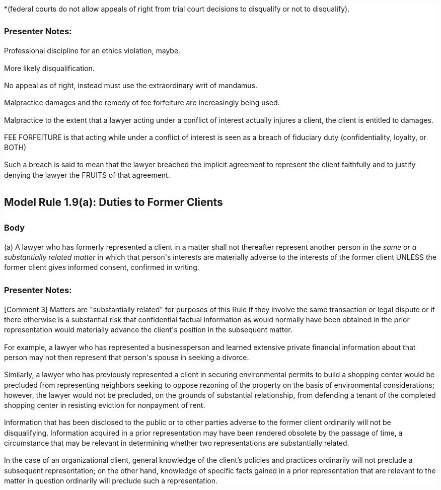 *(federal courts do not allow appeals of right from trial court decisions to disqualify or not to disqualify).

### Presenter Notes: 

Professional discipline for an ethics violation, maybe.

More likely disqualification.

No appeal as of right, instead must use the extraordinary writ of mandamus.

Malpractice damages and the remedy of fee forfeiture are increasingly being used.

Malpractice to the extent that a lawyer acting under a conflict of interest actually injures a client, the client is entitled to damages.

FEE FORFEITURE is that acting while under a conflict of interest is seen as a breach of fiduciary duty (confidentiality, loyalty, or BOTH)

Such a breach is said to mean that the lawyer breached the implicit agreement to represent the client faithfully and to justify denying the lawyer the FRUITS of that agreement.

## Model Rule 1.9(a): Duties to Former Clients

### Body 

(a) A lawyer who has formerly represented a client in a matter shall not thereafter represent another person in the 
*same or a substantially related matter* 
in which that person's interests are materially adverse to the interests of the former client 
UNLESS 
the former client gives informed consent, confirmed in writing.

### Presenter Notes: 

[Comment 3] Matters are "substantially related" for purposes of this Rule if they involve the same transaction or legal dispute or if there otherwise is a substantial risk that confidential factual information as would normally have been obtained in the prior representation would materially advance the client's position in the subsequent matter. 

For example, a lawyer who has represented a businessperson and learned extensive private financial information about that person may not then represent that person's spouse in seeking a divorce. 

Similarly, a lawyer who has previously represented a client in securing environmental permits to build a shopping center would be precluded from representing neighbors seeking to oppose rezoning of the property on the basis of environmental considerations; however, the lawyer would not be precluded, on the grounds of substantial relationship, from defending a tenant of the completed shopping center in resisting eviction for nonpayment of rent. 

Information that has been disclosed to the public or to other parties adverse to the former client ordinarily will not be disqualifying. Information acquired in a prior representation may have been rendered obsolete by the passage of time, a circumstance that may be relevant in determining whether two representations are substantially related. 

In the case of an organizational client, general knowledge of the client’s policies and practices ordinarily will not preclude a subsequent representation; on the other hand, knowledge of specific facts gained in a prior representation that are relevant to the matter in question ordinarily will preclude such a representation. 
